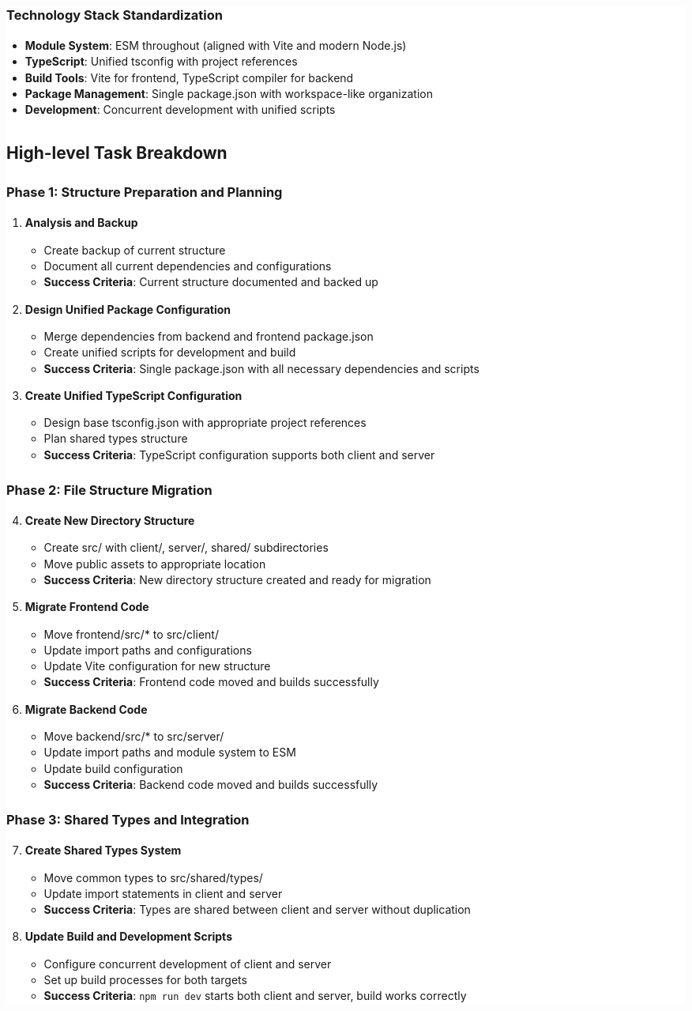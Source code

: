 ### Technology Stack Standardization
- **Module System**: ESM throughout (aligned with Vite and modern Node.js)
- **TypeScript**: Unified tsconfig with project references
- **Build Tools**: Vite for frontend, TypeScript compiler for backend
- **Package Management**: Single package.json with workspace-like organization
- **Development**: Concurrent development with unified scripts

## High-level Task Breakdown

### Phase 1: Structure Preparation and Planning
1. **Analysis and Backup**
   - Create backup of current structure
   - Document all current dependencies and configurations
   - **Success Criteria**: Current structure documented and backed up

2. **Design Unified Package Configuration**
   - Merge dependencies from backend and frontend package.json
   - Create unified scripts for development and build
   - **Success Criteria**: Single package.json with all necessary dependencies and scripts

3. **Create Unified TypeScript Configuration**
   - Design base tsconfig.json with appropriate project references
   - Plan shared types structure
   - **Success Criteria**: TypeScript configuration supports both client and server

### Phase 2: File Structure Migration
4. **Create New Directory Structure**
   - Create src/ with client/, server/, shared/ subdirectories
   - Move public assets to appropriate location
   - **Success Criteria**: New directory structure created and ready for migration

5. **Migrate Frontend Code**
   - Move frontend/src/* to src/client/
   - Update import paths and configurations
   - Update Vite configuration for new structure
   - **Success Criteria**: Frontend code moved and builds successfully

6. **Migrate Backend Code**
   - Move backend/src/* to src/server/
   - Update import paths and module system to ESM
   - Update build configuration
   - **Success Criteria**: Backend code moved and builds successfully

### Phase 3: Shared Types and Integration
7. **Create Shared Types System**
   - Move common types to src/shared/types/
   - Update import statements in client and server
   - **Success Criteria**: Types are shared between client and server without duplication

8. **Update Build and Development Scripts**
   - Configure concurrent development of client and server
   - Set up build processes for both targets
   - **Success Criteria**: `npm run dev` starts both client and server, build works correctly
